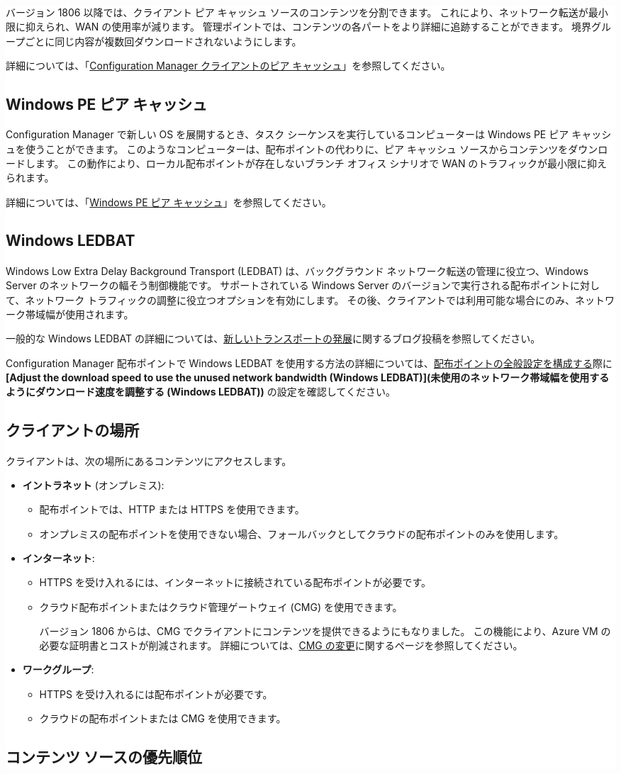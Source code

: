 バージョン 1806 以降では、クライアント ピア キャッシュ ソースのコンテンツを分割できます。 これにより、ネットワーク転送が最小限に抑えられ、WAN の使用率が減ります。 管理ポイントでは、コンテンツの各パートをより詳細に追跡することができます。 境界グループごとに同じ内容が複数回ダウンロードされないようにします。

詳細については、「[Configuration Manager クライアントのピア キャッシュ](client-peer-cache.md)」を参照してください。


## <a name="windows-pe-peer-cache"></a>Windows PE ピア キャッシュ

Configuration Manager で新しい OS を展開するとき、タスク シーケンスを実行しているコンピューターは Windows PE ピア キャッシュを使うことができます。 このようなコンピューターは、配布ポイントの代わりに、ピア キャッシュ ソースからコンテンツをダウンロードします。 この動作により、ローカル配布ポイントが存在しないブランチ オフィス シナリオで WAN のトラフィックが最小限に抑えられます。

詳細については、「[Windows PE ピア キャッシュ](../../../osd/get-started/prepare-windows-pe-peer-cache-to-reduce-wan-traffic.md)」を参照してください。


## <a name="windows-ledbat"></a>Windows LEDBAT


Windows Low Extra Delay Background Transport (LEDBAT) は、バックグラウンド ネットワーク転送の管理に役立つ、Windows Server のネットワークの輻そう制御機能です。 サポートされている Windows Server のバージョンで実行される配布ポイントに対して、ネットワーク トラフィックの調整に役立つオプションを有効にします。 その後、クライアントでは利用可能な場合にのみ、ネットワーク帯域幅が使用されます。

一般的な Windows LEDBAT の詳細については、[新しいトランスポートの発展](https://techcommunity.microsoft.com/t5/Networking-Blog/Announcing-Transport-Features-and-Performance-Advancements-in/ba-p/339726)に関するブログ投稿を参照してください。

Configuration Manager 配布ポイントで Windows LEDBAT を使用する方法の詳細については、[配布ポイントの全般設定を構成する](../../servers/deploy/configure/install-and-configure-distribution-points.md#bkmk_config-general)際に **[Adjust the download speed to use the unused network bandwidth (Windows LEDBAT)]\(未使用のネットワーク帯域幅を使用するようにダウンロード速度を調整する (Windows LEDBAT)\)** の設定を確認してください。


## <a name="client-locations"></a>クライアントの場所

クライアントは、次の場所にあるコンテンツにアクセスします。  

- **イントラネット** (オンプレミス):  

    - 配布ポイントでは、HTTP または HTTPS を使用できます。  

    - オンプレミスの配布ポイントを使用できない場合、フォールバックとしてクラウドの配布ポイントのみを使用します。  

- **インターネット**:  

    - HTTPS を受け入れるには、インターネットに接続されている配布ポイントが必要です。  

    - クラウド配布ポイントまたはクラウド管理ゲートウェイ (CMG) を使用できます。  

        バージョン 1806 からは、CMG でクライアントにコンテンツを提供できるようにもなりました。 この機能により、Azure VM の必要な証明書とコストが削減されます。 詳細については、[CMG の変更](../../clients/manage/cmg/setup-cloud-management-gateway.md)に関するページを参照してください。

- **ワークグループ**:  

    - HTTPS を受け入れるには配布ポイントが必要です。  

    - クラウドの配布ポイントまたは CMG を使用できます。  


## <a name="content-source-priority"></a>コンテンツ ソースの優先順位
